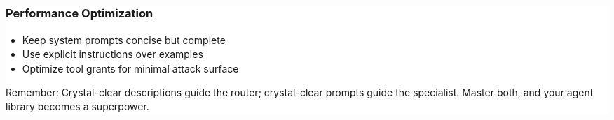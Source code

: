 ### Performance Optimization
- Keep system prompts concise but complete
- Use explicit instructions over examples
- Optimize tool grants for minimal attack surface

Remember: Crystal-clear descriptions guide the router; crystal-clear prompts guide the specialist. Master both, and your agent library becomes a superpower.